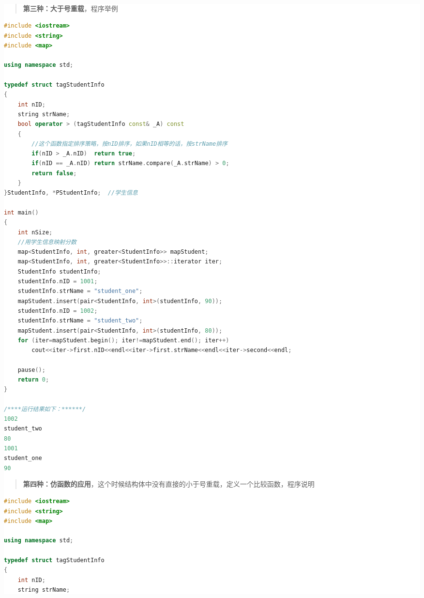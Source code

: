 > **第三种：大于号重载**，程序举例
```c++
#include <iostream>
#include <string>
#include <map>
 
using namespace std;
 
typedef struct tagStudentInfo
{
	int nID;
	string strName;
	bool operator > (tagStudentInfo const& _A) const
	{
		//这个函数指定排序策略，按nID排序，如果nID相等的话，按strName排序
		if(nID > _A.nID)  return true;
		if(nID == _A.nID) return strName.compare(_A.strName) > 0;
		return false;
	}
}StudentInfo, *PStudentInfo;  //学生信息

int main()
{
	int nSize;
	//用学生信息映射分数
	map<StudentInfo, int, greater<StudentInfo>> mapStudent;
	map<StudentInfo, int, greater<StudentInfo>>::iterator iter;
	StudentInfo studentInfo;
	studentInfo.nID = 1001;
	studentInfo.strName = "student_one";
	mapStudent.insert(pair<StudentInfo, int>(studentInfo, 90));
	studentInfo.nID = 1002;
	studentInfo.strName = "student_two";
	mapStudent.insert(pair<StudentInfo, int>(studentInfo, 80));
	for (iter=mapStudent.begin(); iter!=mapStudent.end(); iter++)
		cout<<iter->first.nID<<endl<<iter->first.strName<<endl<<iter->second<<endl;
  
	pause();
	return 0;
}

/****运行结果如下：******/
1002
student_two
80
1001
student_one
90
```



>
> **第四种：仿函数的应用**，这个时候结构体中没有直接的小于号重载，定义一个比较函数，程序说明
```c++
#include <iostream>
#include <string>
#include <map>
 
using namespace std;
 
typedef struct tagStudentInfo
{
	int nID;
    string strName;
```